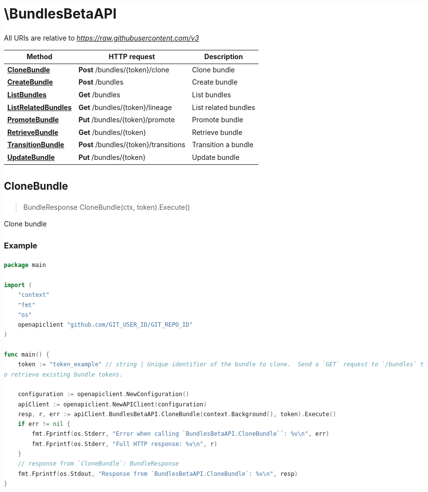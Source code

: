 # \BundlesBetaAPI

All URIs are relative to *https://raw.githubusercontent.com/v3*

Method | HTTP request | Description
------------- | ------------- | -------------
[**CloneBundle**](BundlesBetaAPI.md#CloneBundle) | **Post** /bundles/{token}/clone | Clone bundle
[**CreateBundle**](BundlesBetaAPI.md#CreateBundle) | **Post** /bundles | Create bundle
[**ListBundles**](BundlesBetaAPI.md#ListBundles) | **Get** /bundles | List bundles
[**ListRelatedBundles**](BundlesBetaAPI.md#ListRelatedBundles) | **Get** /bundles/{token}/lineage | List related bundles
[**PromoteBundle**](BundlesBetaAPI.md#PromoteBundle) | **Put** /bundles/{token}/promote | Promote bundle
[**RetrieveBundle**](BundlesBetaAPI.md#RetrieveBundle) | **Get** /bundles/{token} | Retrieve bundle
[**TransitionBundle**](BundlesBetaAPI.md#TransitionBundle) | **Post** /bundles/{token}/transitions | Transition a bundle
[**UpdateBundle**](BundlesBetaAPI.md#UpdateBundle) | **Put** /bundles/{token} | Update bundle



## CloneBundle

> BundleResponse CloneBundle(ctx, token).Execute()

Clone bundle



### Example

```go
package main

import (
	"context"
	"fmt"
	"os"
	openapiclient "github.com/GIT_USER_ID/GIT_REPO_ID"
)

func main() {
	token := "token_example" // string | Unique identifier of the bundle to clone.  Send a `GET` request to `/bundles` to retrieve existing bundle tokens.

	configuration := openapiclient.NewConfiguration()
	apiClient := openapiclient.NewAPIClient(configuration)
	resp, r, err := apiClient.BundlesBetaAPI.CloneBundle(context.Background(), token).Execute()
	if err != nil {
		fmt.Fprintf(os.Stderr, "Error when calling `BundlesBetaAPI.CloneBundle``: %v\n", err)
		fmt.Fprintf(os.Stderr, "Full HTTP response: %v\n", r)
	}
	// response from `CloneBundle`: BundleResponse
	fmt.Fprintf(os.Stdout, "Response from `BundlesBetaAPI.CloneBundle`: %v\n", resp)
}
```
